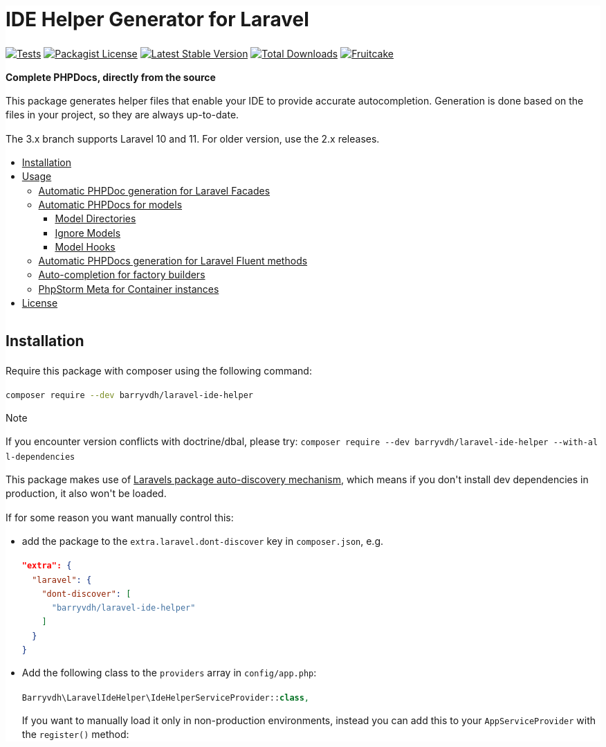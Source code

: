 # IDE Helper Generator for Laravel

[![Tests](https://github.com/barryvdh/laravel-ide-helper/actions/workflows/run-tests.yml/badge.svg)](https://github.com/barryvdh/laravel-ide-helper/actions)
[![Packagist License](https://img.shields.io/badge/Licence-MIT-blue)](http://choosealicense.com/licenses/mit/)
[![Latest Stable Version](https://img.shields.io/packagist/v/barryvdh/laravel-ide-helper?label=Stable)](https://packagist.org/packages/barryvdh/laravel-ide-helper)
[![Total Downloads](https://img.shields.io/packagist/dt/barryvdh/laravel-ide-helper?label=Downloads)](https://packagist.org/packages/barryvdh/laravel-ide-helper)
[![Fruitcake](https://img.shields.io/badge/Powered%20By-Fruitcake-b2bc35.svg)](https://fruitcake.nl/)

**Complete PHPDocs, directly from the source**

This package generates helper files that enable your IDE to provide accurate autocompletion.
Generation is done based on the files in your project, so they are always up-to-date.

The 3.x branch supports Laravel 10 and 11. For older version, use the 2.x releases.

- [Installation](#installation)
- [Usage](#usage)
  - [Automatic PHPDoc generation for Laravel Facades](#automatic-phpdoc-generation-for-laravel-facades)
  - [Automatic PHPDocs for models](#automatic-phpdocs-for-models)
    - [Model Directories](#model-directories)
    - [Ignore Models](#ignore-models)
    - [Model Hooks](#model-hooks)
  - [Automatic PHPDocs generation for Laravel Fluent methods](#automatic-phpdocs-generation-for-laravel-fluent-methods)
  - [Auto-completion for factory builders](#auto-completion-for-factory-builders)
  - [PhpStorm Meta for Container instances](#phpstorm-meta-for-container-instances)
- [License](#license)

## Installation

Require this package with composer using the following command:

```bash
composer require --dev barryvdh/laravel-ide-helper
```

> [!NOTE]  
> If you encounter version conflicts with doctrine/dbal, please try:
> `composer require --dev barryvdh/laravel-ide-helper --with-all-dependencies`
 
This package makes use of [Laravels package auto-discovery mechanism](https://medium.com/@taylorotwell/package-auto-discovery-in-laravel-5-5-ea9e3ab20518), which means if you don't install dev dependencies in production, it also won't be loaded.

If for some reason you want manually control this:
- add the package to the `extra.laravel.dont-discover` key in `composer.json`, e.g.
  ```json
  "extra": {
    "laravel": {
      "dont-discover": [
        "barryvdh/laravel-ide-helper"
      ]
    }
  }
  ```
- Add the following class to the `providers` array in `config/app.php`:
  ```php
  Barryvdh\LaravelIdeHelper\IdeHelperServiceProvider::class,
  ```
  If you want to manually load it only in non-production environments, instead you can add this to your `AppServiceProvider` with the `register()` method: